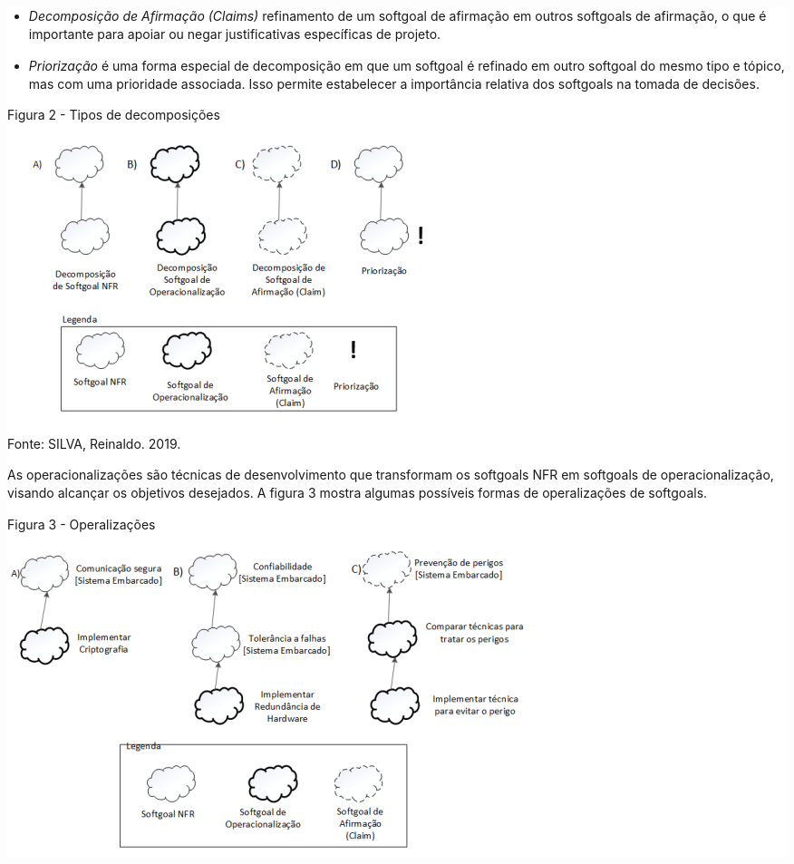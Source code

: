 - *Decomposição de Afirmação (Claims)* refinamento de um softgoal de afirmação em outros softgoals de afirmação, o que é importante para apoiar ou negar justificativas específicas de projeto.

 - *Priorização* é uma forma especial de decomposição em que um softgoal é refinado em outro softgoal do mesmo tipo e tópico, mas com uma prioridade associada. Isso permite estabelecer a importância relativa dos softgoals na tomada de decisões.

Figura 2 - Tipos de decomposições

![TiposDecomposição](../../planejamento/img/tiposDecomposicao.png)

Fonte: SILVA, Reinaldo. 2019.

As operacionalizações são técnicas de desenvolvimento que transformam os softgoals NFR em softgoals de operacionalização, visando alcançar os objetivos desejados. A figura 3 mostra algumas possíveis formas de operalizações de softgoals.

Figura 3 - Operalizações

![operalizações](../../planejamento/img/operalizacao.png)
